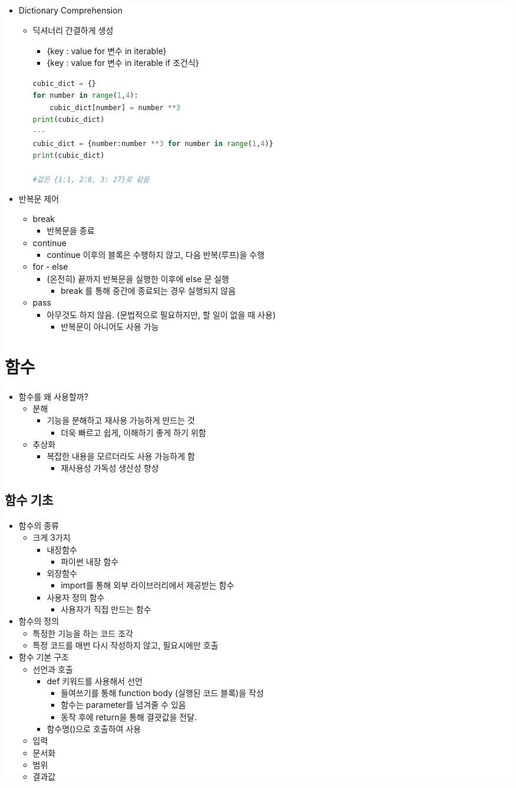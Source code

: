 - Dictionary Comprehension
    - 딕셔너리 간결하게 생성
        - {key : value for 변수 in iterable}
        - {key : value for 변수 in iterable if 조건식}
        
        ```python
        cubic_dict = {}
        for number in range(1,4):
            cubic_dict[number] = number **3
        print(cubic_dict)
        ---
        cubic_dict = {number:number **3 for number in range(1,4)}
        print(cubic_dict)
        
        #값은 {1:1, 2:8, 3: 27}로 같음
        ```
        
- 반복문 제어
    - break
        - 반복문을 종료
    - continue
        - continue 이후의 블록은 수행하지 않고, 다음 반복(루프)을 수행
    - for - else
        - (온전히) 끝까지 반복문을 실행한 이후에 else 문 실행
            - break 를 통해 중간에 종료되는 경우 실행되지 않음
    - pass
        - 아무것도 하지 않음. (문법적으로 필요하지만, 할 일이 없을 때 사용)
            - 반복문이 아니어도 사용 가능

# 함수

- 함수를 왜 사용할까?
    - 분해
        - 기능을 분해하고 재사용 가능하게 만드는 것
            - 더욱 빠르고 쉽게, 이해하기 좋게 하기 위함
    - 추상화
        - 복잡한 내용을 모르더라도 사용 가능하게 함
            - 재사용성 가독성 생산성 향상

## 함수 기초

- 함수의 종류
    - 크게 3가지
        - 내장함수
            - 파이썬 내장 함수
        - 외장함수
            - import를 통해 외부 라이브러리에서 제공받는 함수
        - 사용자 정의 함수
            - 사용자가 직접 만드는 함수
- 함수의 정의
    - 특정한 기능을 하는 코드 조각
    - 특정 코드를 매번 다시 작성하지 않고, 필요시에만 호출
- 함수 기본 구조
    - 선언과 호출
        - def 키워드를 사용해서 선언
            - 들여쓰기를 통해 function body (실행된 코드 블록)을 작성
            - 함수는 parameter를 넘겨줄 수 있음
            - 동작 후에 return을 통해 결괏값을 전달.
        - 함수명()으로 호출하여 사용
    - 입력
    - 문서화
    - 범위
    - 결과값
